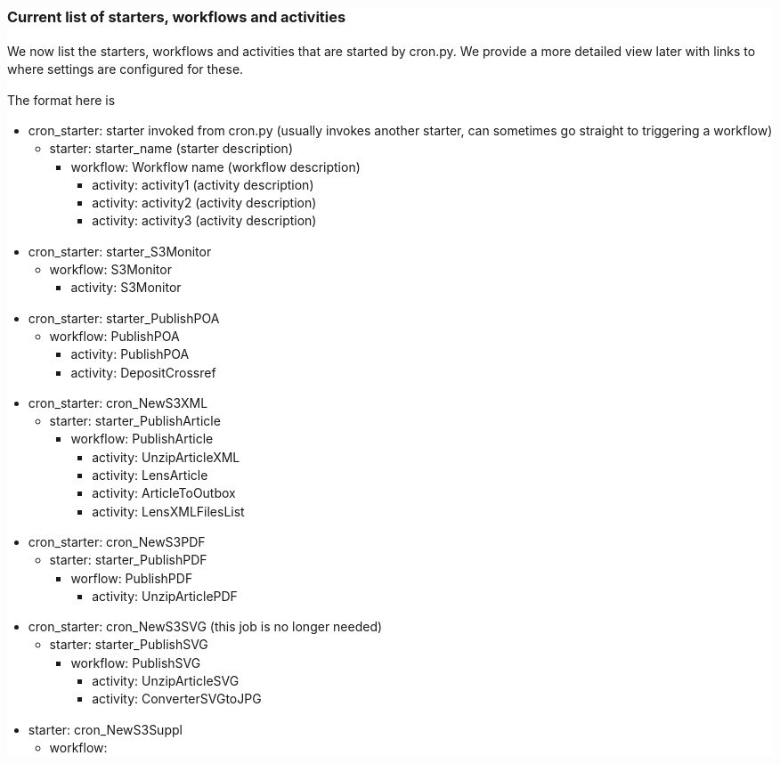### Current list of starters, workflows and activities

We now list the starters, workflows and activities that are started by cron.py. We provide a more detailed view later
with links to where settings are configured for these.

The format here is

- cron_starter: starter invoked from cron.py (usually invokes another starter, can sometimes go straight to triggering a workflow)
  - starter: starter_name (starter description)
    - workflow: Workflow name (workflow description)
      - activity: activity1 (activity description)
      - activity: activity2 (activity description)
      - activity: activity3 (activity description)

<span/>

- cron_starter: starter_S3Monitor
  - workflow: S3Monitor
    - activity: S3Monitor

<span/>

- cron_starter: starter_PublishPOA
  - workflow: PublishPOA
    - activity: PublishPOA
    - activity: DepositCrossref

<span/>

- cron_starter: cron_NewS3XML
  - starter: starter_PublishArticle
    - workflow: PublishArticle
      - activity: UnzipArticleXML
      - activity: LensArticle
      - activity: ArticleToOutbox
      - activity: LensXMLFilesList

<span/>

- cron_starter: cron_NewS3PDF
  - starter: starter_PublishPDF
    - worflow: PublishPDF
      - activity: UnzipArticlePDF

<span/>

- cron_starter: cron_NewS3SVG (this job is no longer needed)
  - starter: starter_PublishSVG
    - workflow: PublishSVG
      - activity: UnzipArticleSVG
      - activity: ConverterSVGtoJPG

<span/>

- starter: cron_NewS3Suppl
  - workflow:
